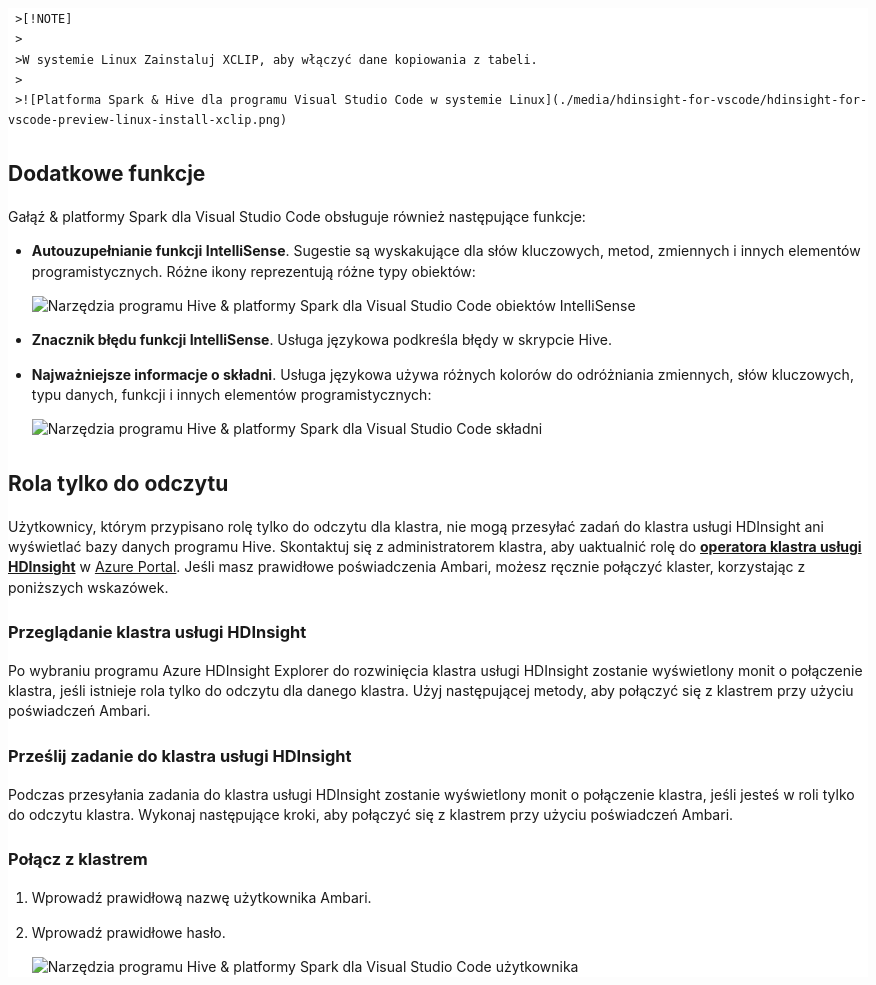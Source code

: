     >[!NOTE]
     >
     >W systemie Linux Zainstaluj XCLIP, aby włączyć dane kopiowania z tabeli.
     >
     >![Platforma Spark & Hive dla programu Visual Studio Code w systemie Linux](./media/hdinsight-for-vscode/hdinsight-for-vscode-preview-linux-install-xclip.png)

## <a name="additional-features"></a>Dodatkowe funkcje

Gałąź & platformy Spark dla Visual Studio Code obsługuje również następujące funkcje:

- **Autouzupełnianie funkcji IntelliSense**. Sugestie są wyskakujące dla słów kluczowych, metod, zmiennych i innych elementów programistycznych. Różne ikony reprezentują różne typy obiektów:

    ![Narzędzia programu Hive & platformy Spark dla Visual Studio Code obiektów IntelliSense](./media/hdinsight-for-vscode/hdinsight-for-vscode-auto-complete-objects.png)

- **Znacznik błędu funkcji IntelliSense**. Usługa językowa podkreśla błędy w skrypcie Hive.     
- **Najważniejsze informacje o składni**. Usługa językowa używa różnych kolorów do odróżniania zmiennych, słów kluczowych, typu danych, funkcji i innych elementów programistycznych:

    ![Narzędzia programu Hive & platformy Spark dla Visual Studio Code składni](./media/hdinsight-for-vscode/hdinsight-for-vscode-syntax-highlights.png)

## <a name="reader-only-role"></a>Rola tylko do odczytu

Użytkownicy, którym przypisano rolę tylko do odczytu dla klastra, nie mogą przesyłać zadań do klastra usługi HDInsight ani wyświetlać bazy danych programu Hive. Skontaktuj się z administratorem klastra, aby uaktualnić rolę do [**operatora klastra usługi HDInsight**](./hdinsight-migrate-granular-access-cluster-configurations.md#add-the-hdinsight-cluster-operator-role-assignment-to-a-user) w [Azure Portal](https://portal.azure.com/). Jeśli masz prawidłowe poświadczenia Ambari, możesz ręcznie połączyć klaster, korzystając z poniższych wskazówek.

### <a name="browse-the-hdinsight-cluster"></a>Przeglądanie klastra usługi HDInsight  

Po wybraniu programu Azure HDInsight Explorer do rozwinięcia klastra usługi HDInsight zostanie wyświetlony monit o połączenie klastra, jeśli istnieje rola tylko do odczytu dla danego klastra. Użyj następującej metody, aby połączyć się z klastrem przy użyciu poświadczeń Ambari.

### <a name="submit-the-job-to-the-hdinsight-cluster"></a>Prześlij zadanie do klastra usługi HDInsight

Podczas przesyłania zadania do klastra usługi HDInsight zostanie wyświetlony monit o połączenie klastra, jeśli jesteś w roli tylko do odczytu klastra. Wykonaj następujące kroki, aby połączyć się z klastrem przy użyciu poświadczeń Ambari.

### <a name="link-to-the-cluster"></a>Połącz z klastrem

1. Wprowadź prawidłową nazwę użytkownika Ambari.
2. Wprowadź prawidłowe hasło.

   ![Narzędzia programu Hive & platformy Spark dla Visual Studio Code użytkownika](./media/hdinsight-for-vscode/hdi-azure-hdinsight-azure-username.png)
